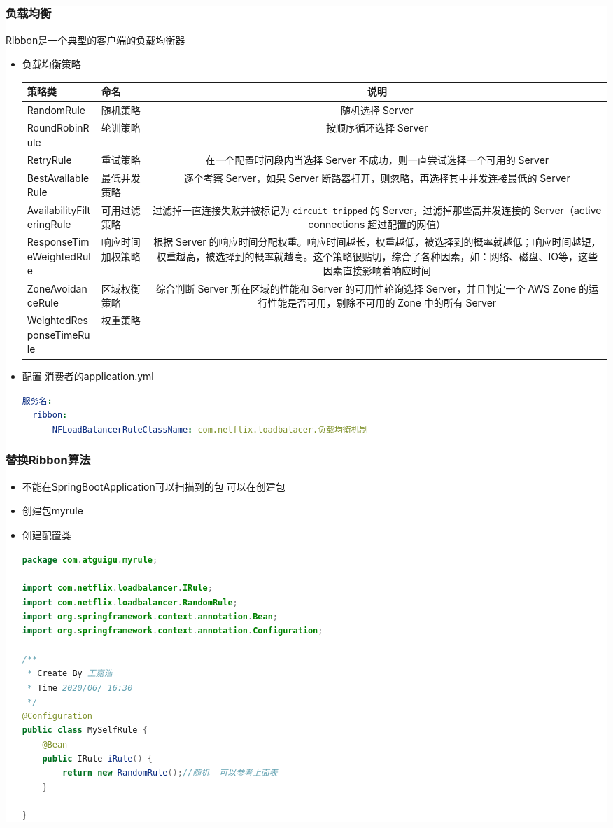   

### 负载均衡

Ribbon是一个典型的客户端的负载均衡器

- 负载均衡策略

  | 策略类                    | 命名             |                             说明                             |
  | ------------------------- | ---------------- | :----------------------------------------------------------: |
  | RandomRule                | 随机策略         |                       随机选择 Server                        |
  | RoundRobinRule            | 轮训策略         |                    按顺序循环选择 Server                     |
  | RetryRule                 | 重试策略         | 在一个配置时问段内当选择 Server 不成功，则一直尝试选择一个可用的 Server |
  | BestAvailableRule         | 最低并发策略     | 逐个考察 Server，如果 Server 断路器打开，则忽略，再选择其中并发连接最低的 Server |
  | AvailabilityFilteringRule | 可用过滤策略     | 过滤掉一直连接失败并被标记为 `circuit tripped` 的 Server，过滤掉那些高并发连接的 Server（active connections 超过配置的网值） |
  | ResponseTimeWeightedRule  | 响应时间加权策略 | 根据 Server 的响应时间分配权重。响应时间越长，权重越低，被选择到的概率就越低；响应时间越短，权重越高，被选择到的概率就越高。这个策略很贴切，综合了各种因素，如：网络、磁盘、IO等，这些因素直接影响着响应时间 |
  | ZoneAvoidanceRule         | 区域权衡策略     | 综合判断 Server 所在区域的性能和 Server 的可用性轮询选择 Server，并且判定一个 AWS Zone 的运行性能是否可用，剔除不可用的 Zone 中的所有 Server |
  | WeightedResponseTimeRule  | 权重策略         |                                                              |

- 配置 消费者的application.yml

  ```yml
  服务名:
  	ribbon: 
  		NFLoadBalancerRuleClassName: com.netflix.loadbalacer.负载均衡机制
  ```

### 替换Ribbon算法

- 不能在SpringBootApplication可以扫描到的包 可以在创建包

- 创建包myrule

- 创建配置类

  ```java
  package com.atguigu.myrule;
  
  import com.netflix.loadbalancer.IRule;
  import com.netflix.loadbalancer.RandomRule;
  import org.springframework.context.annotation.Bean;
  import org.springframework.context.annotation.Configuration;
  
  /**
   * Create By 王嘉浩
   * Time 2020/06/ 16:30
   */
  @Configuration
  public class MySelfRule {
      @Bean
      public IRule iRule() {
          return new RandomRule();//随机  可以参考上面表
      }
  
  }
  
  ```
